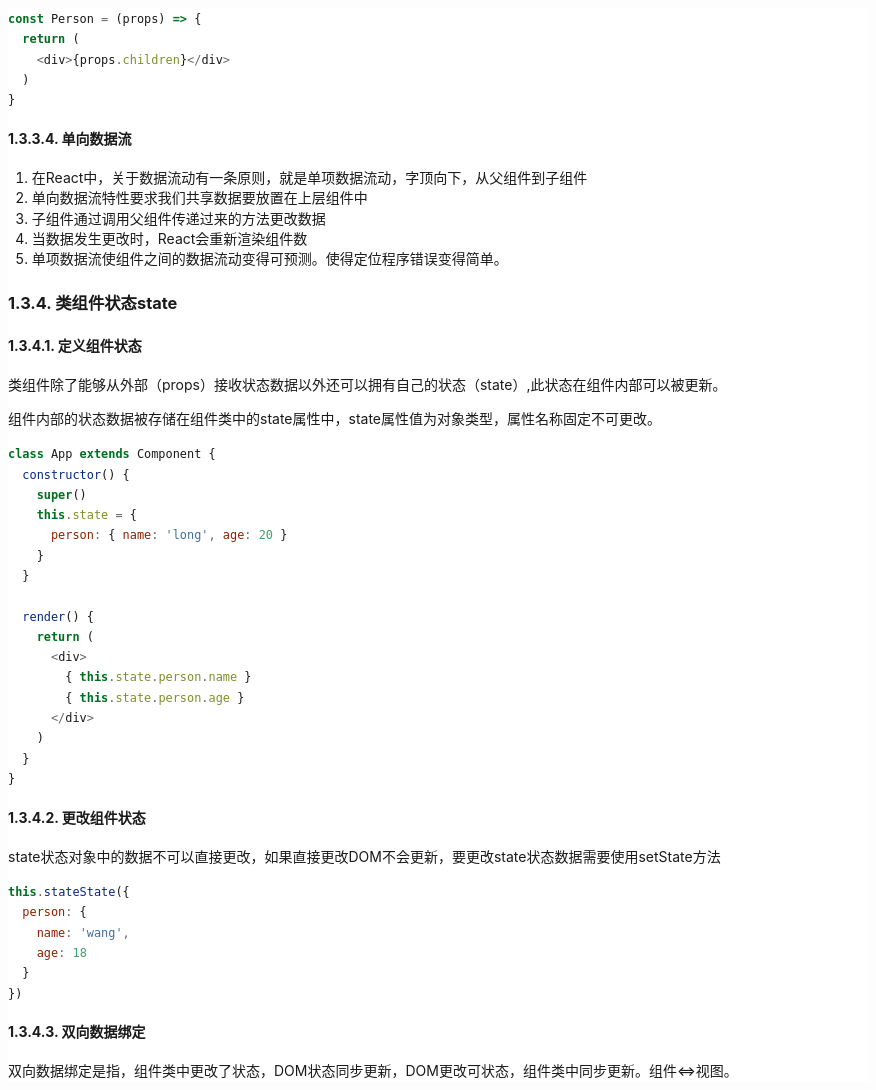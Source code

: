 ```JavaScript
const Person = (props) => {
  return (
    <div>{props.children}</div>
  )
}
```
#### 1.3.3.4. 单向数据流

1. 在React中，关于数据流动有一条原则，就是单项数据流动，字顶向下，从父组件到子组件
2. 单向数据流特性要求我们共享数据要放置在上层组件中
3. 子组件通过调用父组件传递过来的方法更改数据
4. 当数据发生更改时，React会重新渲染组件数
5. 单项数据流使组件之间的数据流动变得可预测。使得定位程序错误变得简单。

### 1.3.4. 类组件状态state
#### 1.3.4.1. 定义组件状态
类组件除了能够从外部（props）接收状态数据以外还可以拥有自己的状态（state）,此状态在组件内部可以被更新。

组件内部的状态数据被存储在组件类中的state属性中，state属性值为对象类型，属性名称固定不可更改。
```JavaScript
class App extends Component {
  constructor() {
    super()
    this.state = {
      person: { name: 'long', age: 20 }
    }
  }

  render() {
    return (
      <div>
        { this.state.person.name }
        { this.state.person.age }
      </div>
    )
  }
}
```
#### 1.3.4.2. 更改组件状态
state状态对象中的数据不可以直接更改，如果直接更改DOM不会更新，要更改state状态数据需要使用setState方法
```JavaScript
this.stateState({
  person: {
    name: 'wang',
    age: 18
  }
})
```
#### 1.3.4.3. 双向数据绑定
双向数据绑定是指，组件类中更改了状态，DOM状态同步更新，DOM更改可状态，组件类中同步更新。组件<=>视图。
